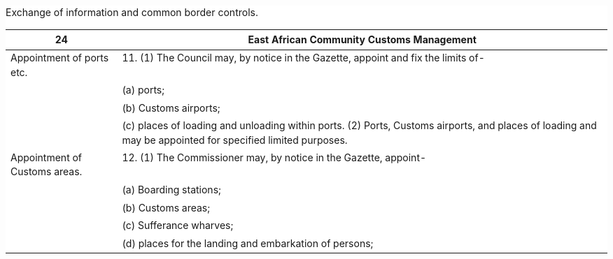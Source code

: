 Exchange of information and common border controls.

| 24                            | East African Community Customs Management                                                                                                                                                                                                                                                                                                                                                                                                                                                                 |
|-------------------------------|-----------------------------------------------------------------------------------------------------------------------------------------------------------------------------------------------------------------------------------------------------------------------------------------------------------------------------------------------------------------------------------------------------------------------------------------------------------------------------------------------------------|
| Appointment of ports etc.     | 11. (1) The Council may, by notice in the Gazette, appoint and fix the limits of-                                                                                                                                                                                                                                                                                                                                                                                                                         |
|                               | (a) ports;                                                                                                                                                                                                                                                                                                                                                                                                                                                                                                |
|                               | (b) Customs airports;                                                                                                                                                                                                                                                                                                                                                                                                                                                                                     |
|                               | (c) places of loading and unloading within ports. (2) Ports, Customs airports, and places of loading and may be appointed for specified limited purposes.                                                                                                                                                                                                                                                                                                                                                 |
| Appointment of Customs areas. | 12. (1) The Commissioner may, by notice in the Gazette, appoint-                                                                                                                                                                                                                                                                                                                                                                                                                                          |
|                               | (a) Boarding stations;                                                                                                                                                                                                                                                                                                                                                                                                                                                                                    |
|                               | (b) Customs areas;                                                                                                                                                                                                                                                                                                                                                                                                                                                                                        |
|                               | (c) Sufferance wharves;                                                                                                                                                                                                                                                                                                                                                                                                                                                                                   |
|                               | (d) places for the landing and embarkation of persons;                                                                                                                                                                                                                                                                                                                                                                                                                                                    |